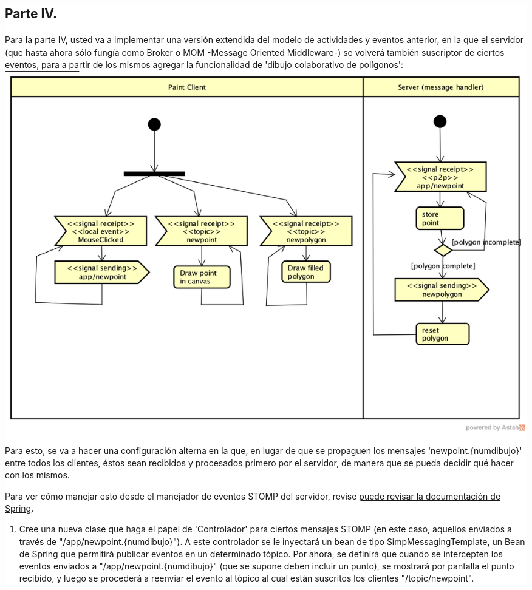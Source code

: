 ## Parte IV.

Para la parte IV, usted va a implementar una versión extendida del modelo de actividades y eventos anterior, en la que el servidor (que hasta ahora sólo fungía como Broker o MOM -Message Oriented Middleware-) se volverá también suscriptor de ciertos eventos, para a partir de los mismos agregar la funcionalidad de 'dibujo colaborativo de polígonos':
![](img/P2-AD.png)

Para esto, se va a hacer una configuración alterna en la que, en lugar de que se propaguen los mensajes 'newpoint.{numdibujo}' entre todos los clientes, éstos sean recibidos y procesados primero por el servidor, de manera que se pueda decidir qué hacer con los mismos.

Para ver cómo manejar esto desde el manejador de eventos STOMP del servidor, revise [puede revisar la documentación de Spring](https://docs.spring.io/spring/docs/current/spring-framework-reference/web.html#websocket-stomp-destination-separator).

1. Cree una nueva clase que haga el papel de 'Controlador' para ciertos mensajes STOMP (en este caso, aquellos enviados a través de "/app/newpoint.{numdibujo}"). A este controlador se le inyectará un bean de tipo SimpMessagingTemplate, un Bean de Spring que permitirá publicar eventos en un determinado tópico. Por ahora, se definirá que cuando se intercepten los eventos enviados a "/app/newpoint.{numdibujo}" (que se supone deben incluir un punto), se mostrará por pantalla el punto recibido, y luego se procederá a reenviar el evento al tópico al cual están suscritos los clientes "/topic/newpoint".

